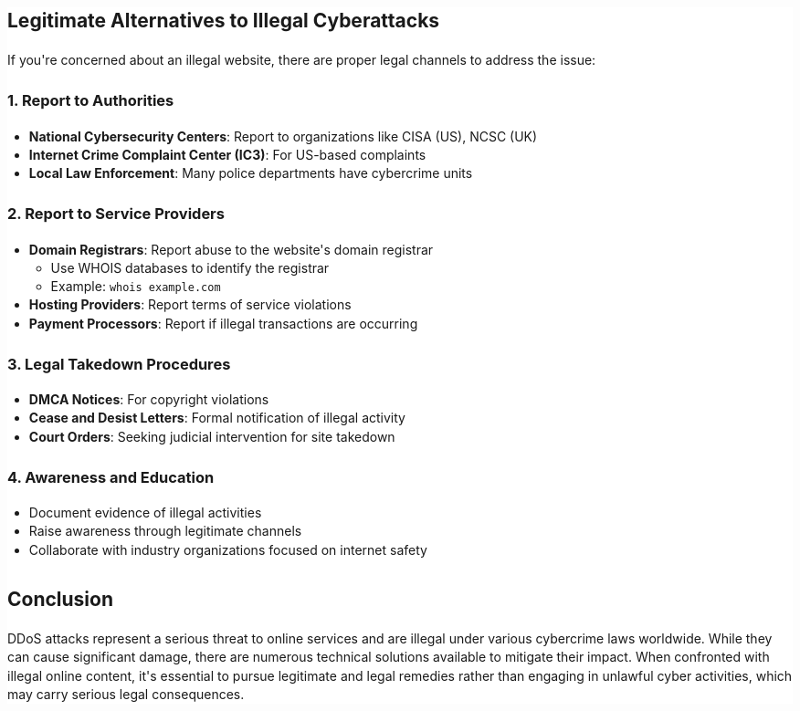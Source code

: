 ## Legitimate Alternatives to Illegal Cyberattacks

If you're concerned about an illegal website, there are proper legal channels to address the issue:

### 1. Report to Authorities
- **National Cybersecurity Centers**: Report to organizations like CISA (US), NCSC (UK)
- **Internet Crime Complaint Center (IC3)**: For US-based complaints
- **Local Law Enforcement**: Many police departments have cybercrime units

### 2. Report to Service Providers
- **Domain Registrars**: Report abuse to the website's domain registrar
  - Use WHOIS databases to identify the registrar
  - Example: `whois example.com`
- **Hosting Providers**: Report terms of service violations
- **Payment Processors**: Report if illegal transactions are occurring

### 3. Legal Takedown Procedures
- **DMCA Notices**: For copyright violations
- **Cease and Desist Letters**: Formal notification of illegal activity
- **Court Orders**: Seeking judicial intervention for site takedown

### 4. Awareness and Education
- Document evidence of illegal activities
- Raise awareness through legitimate channels
- Collaborate with industry organizations focused on internet safety

## Conclusion

DDoS attacks represent a serious threat to online services and are illegal under various cybercrime laws worldwide. While they can cause significant damage, there are numerous technical solutions available to mitigate their impact. When confronted with illegal online content, it's essential to pursue legitimate and legal remedies rather than engaging in unlawful cyber activities, which may carry serious legal consequences. 